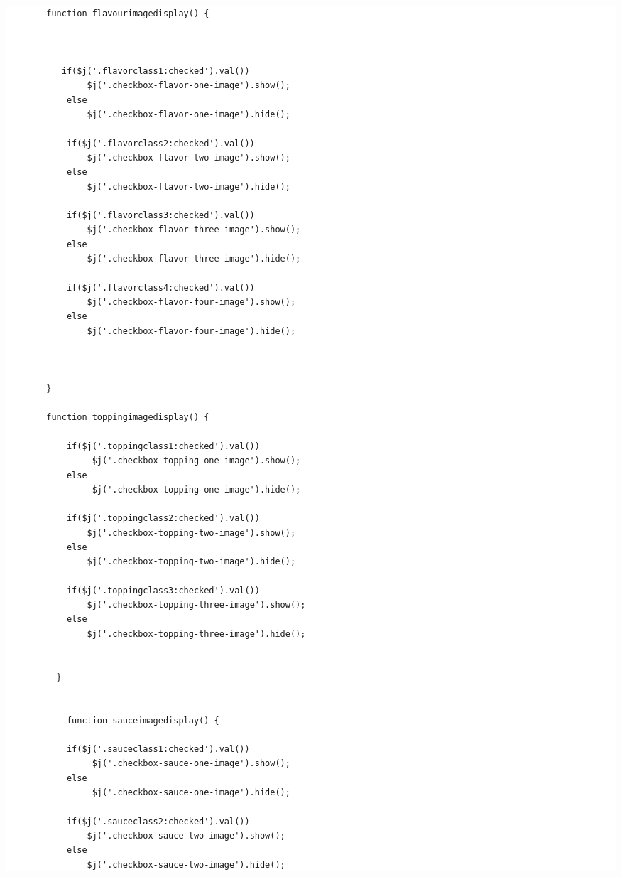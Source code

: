            
            function flavourimagedisplay() {
                
              
               
               if($j('.flavorclass1:checked').val())
                    $j('.checkbox-flavor-one-image').show();
                else
                    $j('.checkbox-flavor-one-image').hide();
                    
                if($j('.flavorclass2:checked').val())
                    $j('.checkbox-flavor-two-image').show();
                else
                    $j('.checkbox-flavor-two-image').hide();
                    
                if($j('.flavorclass3:checked').val())
                    $j('.checkbox-flavor-three-image').show();
                else
                    $j('.checkbox-flavor-three-image').hide();
                    
                if($j('.flavorclass4:checked').val())
                    $j('.checkbox-flavor-four-image').show();
                else
                    $j('.checkbox-flavor-four-image').hide();
                    
             
                
            }
            
            function toppingimagedisplay() {
                
                if($j('.toppingclass1:checked').val())
                     $j('.checkbox-topping-one-image').show();
                else
                     $j('.checkbox-topping-one-image').hide();
                
                if($j('.toppingclass2:checked').val())
                    $j('.checkbox-topping-two-image').show();
                else
                    $j('.checkbox-topping-two-image').hide();
                    
                if($j('.toppingclass3:checked').val())
                    $j('.checkbox-topping-three-image').show();
                else
                    $j('.checkbox-topping-three-image').hide();
                    
                        
              } 
        
        
        		function sauceimagedisplay() {
                
                if($j('.sauceclass1:checked').val())
                     $j('.checkbox-sauce-one-image').show();
                else
                     $j('.checkbox-sauce-one-image').hide();
                
                if($j('.sauceclass2:checked').val())
                    $j('.checkbox-sauce-two-image').show();
                else
                    $j('.checkbox-sauce-two-image').hide();
                    